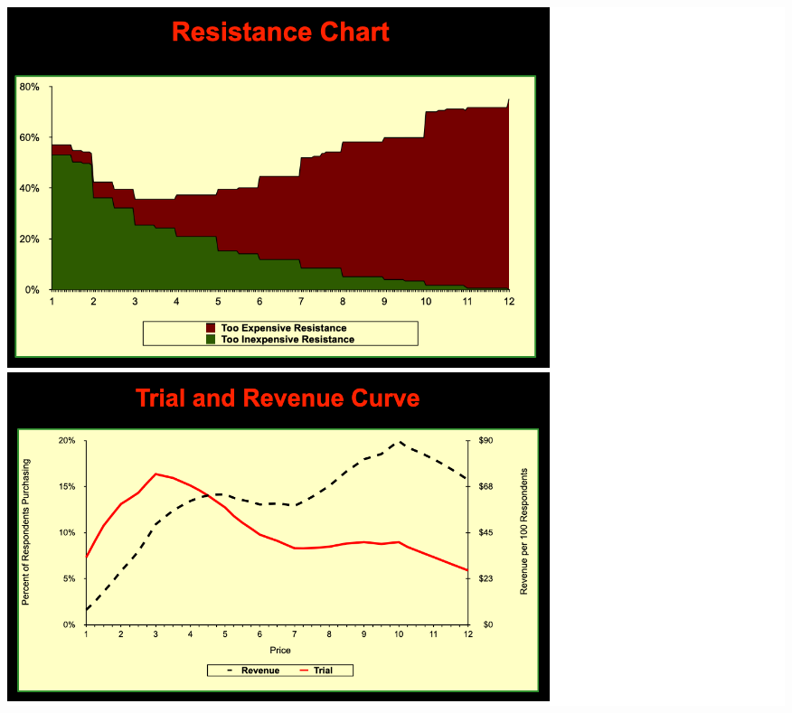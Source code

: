 <img src="../business/captures/mr38.png"  width="600">

<img src="../business/captures/mr39.png"  width="600">
